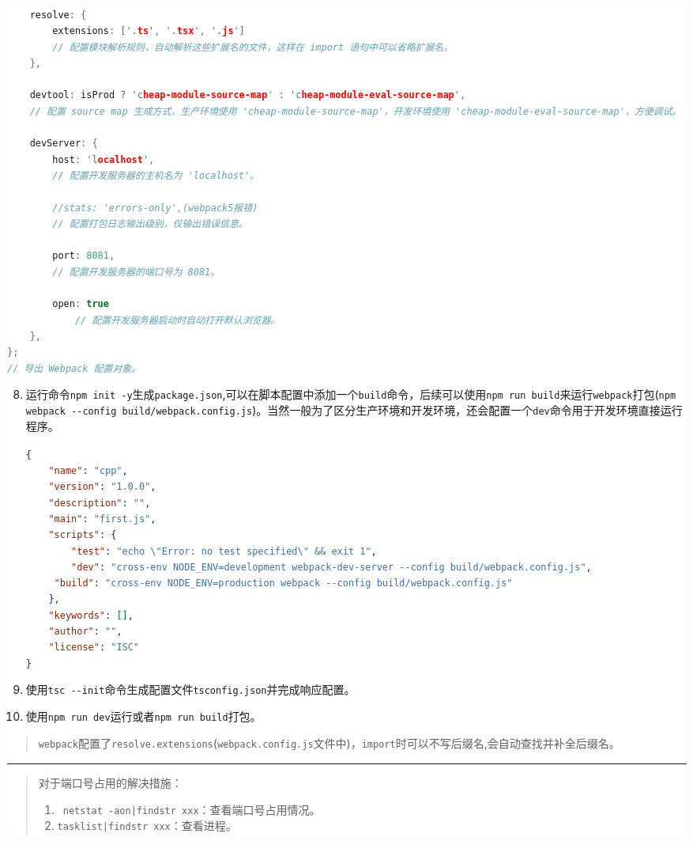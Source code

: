    ```cpp
       resolve: {
           extensions: ['.ts', '.tsx', '.js']
           // 配置模块解析规则，自动解析这些扩展名的文件，这样在 import 语句中可以省略扩展名。
       },
   
       devtool: isProd ? 'cheap-module-source-map' : 'cheap-module-eval-source-map',
       // 配置 source map 生成方式，生产环境使用 'cheap-module-source-map'，开发环境使用 'cheap-module-eval-source-map'，方便调试。
   
       devServer: {
           host: 'localhost',
           // 配置开发服务器的主机名为 'localhost'。
   
           //stats: 'errors-only',(webpack5报错)
           // 配置打包日志输出级别，仅输出错误信息。
   
           port: 8081,
           // 配置开发服务器的端口号为 8081。
   
           open: true
               // 配置开发服务器启动时自动打开默认浏览器。
       },
   };
   // 导出 Webpack 配置对象。
   
   ```

8. 运行命令`npm init -y`生成`package.json`,可以在脚本配置中添加一个`build`命令，后续可以使用`npm run build`来运行`webpack`打包(`npm webpack --config build/webpack.config.js`)。当然一般为了区分生产环境和开发环境，还会配置一个`dev`命令用于开发环境直接运行程序。

   ```json
   {
       "name": "cpp",
       "version": "1.0.0",
       "description": "",
       "main": "first.js",
       "scripts": {
           "test": "echo \"Error: no test specified\" && exit 1",
           "dev": "cross-env NODE_ENV=development webpack-dev-server --config build/webpack.config.js",
   		"build": "cross-env NODE_ENV=production webpack --config build/webpack.config.js"
       },
       "keywords": [],
       "author": "",
       "license": "ISC"
   }
   ```

9. 使用`tsc --init`命令生成配置文件`tsconfig.json`并完成响应配置。

10. 使用`npm run dev`运行或者`npm run build`打包。

>`webpack`配置了`resolve.extensions`(`webpack.config.js`文件中)，`import`时可以不写后缀名,会自动查找并补全后缀名。

----

> 对于端口号占用的解决措施：
>
> 1. ` netstat -aon|findstr xxx`：查看端口号占用情况。
> 2. `tasklist|findstr xxx`：查看进程。
